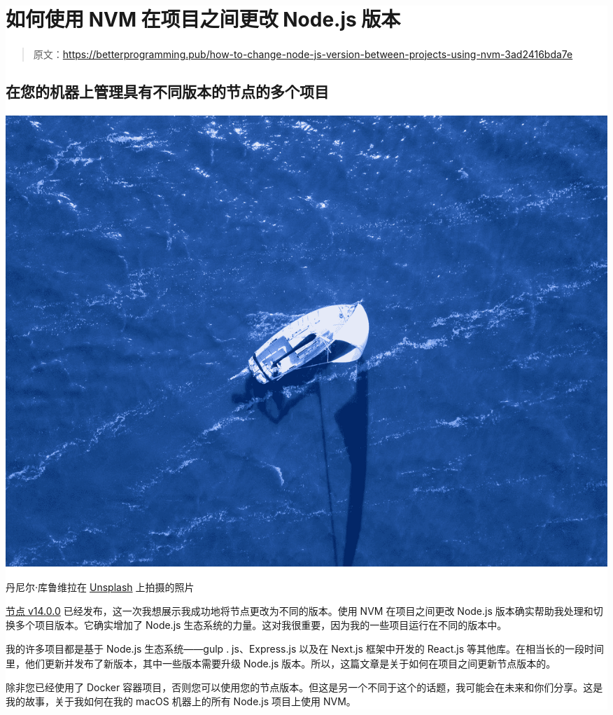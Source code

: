 # 如何使用 NVM 在项目之间更改 Node.js 版本

> 原文：<https://betterprogramming.pub/how-to-change-node-js-version-between-projects-using-nvm-3ad2416bda7e>

## 在您的机器上管理具有不同版本的节点的多个项目

![](img/e175ae302785ad91b6a5c4f2a6794b25.png)

丹尼尔·库鲁维拉在 [Unsplash](https://unsplash.com?utm_source=medium&utm_medium=referral) 上拍摄的照片

[节点 v14.0.0](https://nodejs.org/en/blog/release/v14.0.0/) 已经发布，这一次我想展示我成功地将节点更改为不同的版本。使用 NVM 在项目之间更改 Node.js 版本确实帮助我处理和切换多个项目版本。它确实增加了 Node.js 生态系统的力量。这对我很重要，因为我的一些项目运行在不同的版本中。

我的许多项目都是基于 Node.js 生态系统——gulp . js、Express.js 以及在 Next.js 框架中开发的 React.js 等其他库。在相当长的一段时间里，他们更新并发布了新版本，其中一些版本需要升级 Node.js 版本。所以，这篇文章是关于如何在项目之间更新节点版本的。

除非您已经使用了 Docker 容器项目，否则您可以使用您的节点版本。但这是另一个不同于这个的话题，我可能会在未来和你们分享。这是我的故事，关于我如何在我的 macOS 机器上的所有 Node.js 项目上使用 NVM。
